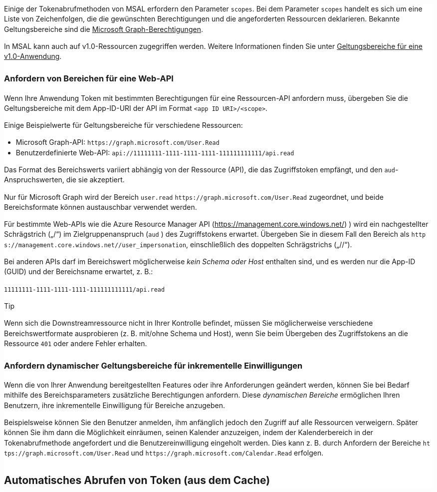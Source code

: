 Einige der Tokenabrufmethoden von MSAL erfordern den Parameter `scopes`. Bei dem Parameter `scopes` handelt es sich um eine Liste von Zeichenfolgen, die die gewünschten Berechtigungen und die angeforderten Ressourcen deklarieren. Bekannte Geltungsbereiche sind die [Microsoft Graph-Berechtigungen](/graph/permissions-reference).

In MSAL kann auch auf v1.0-Ressourcen zugegriffen werden. Weitere Informationen finden Sie unter [Geltungsbereiche für eine v1.0-Anwendung](msal-v1-app-scopes.md).

### <a name="request-scopes-for-a-web-api"></a>Anfordern von Bereichen für eine Web-API

Wenn Ihre Anwendung Token mit bestimmten Berechtigungen für eine Ressourcen-API anfordern muss, übergeben Sie die Geltungsbereiche mit dem App-ID-URI der API im Format `<app ID URI>/<scope>`.

Einige Beispielwerte für Geltungsbereiche für verschiedene Ressourcen:

- Microsoft Graph-API: `https://graph.microsoft.com/User.Read`
- Benutzerdefinierte Web-API: `api://11111111-1111-1111-1111-111111111111/api.read`

Das Format des Bereichswerts variiert abhängig von der Ressource (API), die das Zugriffstoken empfängt, und den `aud`-Anspruchswerten, die sie akzeptiert.

Nur für Microsoft Graph wird der Bereich `user.read` `https://graph.microsoft.com/User.Read` zugeordnet, und beide Bereichsformate können austauschbar verwendet werden.

Für bestimmte Web-APIs wie die Azure Resource Manager API (https://management.core.windows.net/) ) wird ein nachgestellter Schrägstrich („/“) im Zielgruppenanspruch (`aud` ) des Zugriffstokens erwartet. Übergeben Sie in diesem Fall den Bereich als `https://management.core.windows.net//user_impersonation`, einschließlich des doppelten Schrägstrichs („//“).

Bei anderen APIs darf im Bereichswert möglicherweise *kein Schema oder Host* enthalten sind, und es werden nur die App-ID (GUID) und der Bereichsname erwartet, z. B.:

`11111111-1111-1111-1111-111111111111/api.read`

> [!TIP]
> Wenn sich die Downstreamressource nicht in Ihrer Kontrolle befindet, müssen Sie möglicherweise verschiedene Bereichswertformate ausprobieren (z. B. mit/ohne Schema und Host), wenn Sie beim Übergeben des Zugriffstokens an die Ressource `401` oder andere Fehler erhalten.

### <a name="request-dynamic-scopes-for-incremental-consent"></a>Anfordern dynamischer Geltungsbereiche für inkrementelle Einwilligungen

Wenn die von Ihrer Anwendung bereitgestellten Features oder ihre Anforderungen geändert werden, können Sie bei Bedarf mithilfe des Bereichsparameters zusätzliche Berechtigungen anfordern. Diese *dynamischen Bereiche* ermöglichen Ihren Benutzern, ihre inkrementelle Einwilligung für Bereiche anzugeben.

Beispielsweise können Sie den Benutzer anmelden, ihm anfänglich jedoch den Zugriff auf alle Ressourcen verweigern. Später können Sie ihm dann die Möglichkeit einräumen, seinen Kalender anzuzeigen, indem der Kalenderbereich in der Tokenabrufmethode angefordert und die Benutzereinwilligung eingeholt werden. Dies kann z. B. durch Anfordern der Bereiche `https://graph.microsoft.com/User.Read` und `https://graph.microsoft.com/Calendar.Read` erfolgen.

## <a name="acquiring-tokens-silently-from-the-cache"></a>Automatisches Abrufen von Token (aus dem Cache)
